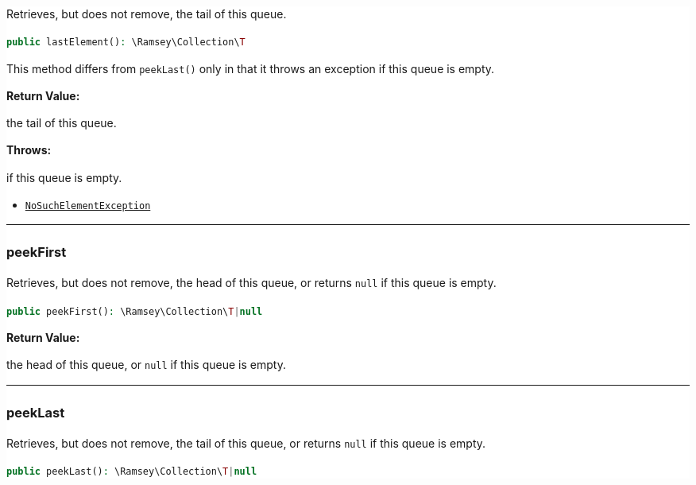 Retrieves, but does not remove, the tail of this queue.

```php
public lastElement(): \Ramsey\Collection\T
```

This method differs from `peekLast()` only in that it throws an exception
if this queue is empty.







**Return Value:**

the tail of this queue.



**Throws:**
<p>if this queue is empty.</p>

- [`NoSuchElementException`](./Exception/NoSuchElementException.md)



***

### peekFirst

Retrieves, but does not remove, the head of this queue, or returns `null`
if this queue is empty.

```php
public peekFirst(): \Ramsey\Collection\T|null
```









**Return Value:**

the head of this queue, or `null` if this queue is empty.




***

### peekLast

Retrieves, but does not remove, the tail of this queue, or returns `null`
if this queue is empty.

```php
public peekLast(): \Ramsey\Collection\T|null
```




